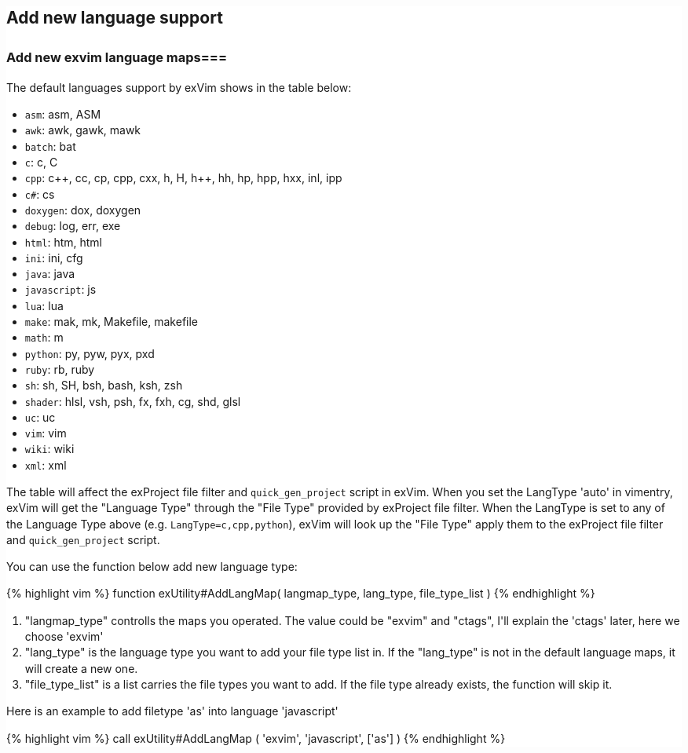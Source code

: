 ## Add new language support

### Add new exvim language maps===

The default languages support by exVim shows in the table below:

- `asm`: asm, ASM
- `awk`: awk, gawk, mawk
- `batch`: bat
- `c`: c, C
- `cpp`: c++, cc, cp, cpp, cxx, h, H, h++, hh, hp, hpp, hxx, inl, ipp
- `c#`: cs
- `doxygen`: dox, doxygen
- `debug`: log, err, exe
- `html`: htm, html
- `ini`: ini, cfg
- `java`: java
- `javascript`: js
- `lua`: lua
- `make`: mak, mk, Makefile, makefile
- `math`: m
- `python`: py, pyw, pyx, pxd
- `ruby`: rb, ruby
- `sh`: sh, SH, bsh, bash, ksh, zsh
- `shader`: hlsl, vsh, psh, fx, fxh, cg, shd, glsl
- `uc`: uc
- `vim`: vim
- `wiki`: wiki
- `xml`: xml

The table will affect the exProject file filter and `quick_gen_project` script in exVim.  When you set the LangType 'auto' in vimentry, exVim will get the "Language Type" through the "File Type" provided by exProject file filter. When the LangType is set to any of the Language Type above (e.g. `LangType=c,cpp,python`), exVim will look up the "File Type" apply them to the exProject file filter and `quick_gen_project` script.

You can use the function below add new language type:

{% highlight vim %}
function exUtility#AddLangMap( langmap_type, lang_type, file_type_list )
{% endhighlight %}

1. "langmap_type" controlls the maps you operated. The value could be "exvim" and "ctags", I'll explain the 'ctags' later, here we choose 'exvim'
1. "lang_type" is the language type you want to add your file type list in. If the "lang_type" is not in the default language maps, it will create a new one.
1. "file_type_list" is a list carries the file types you want to add. If the file type already exists, the function will skip it.

Here is an example to add filetype 'as' into language 'javascript' 

{% highlight vim %}
call exUtility#AddLangMap ( 'exvim', 'javascript', ['as'] )
{% endhighlight %}

